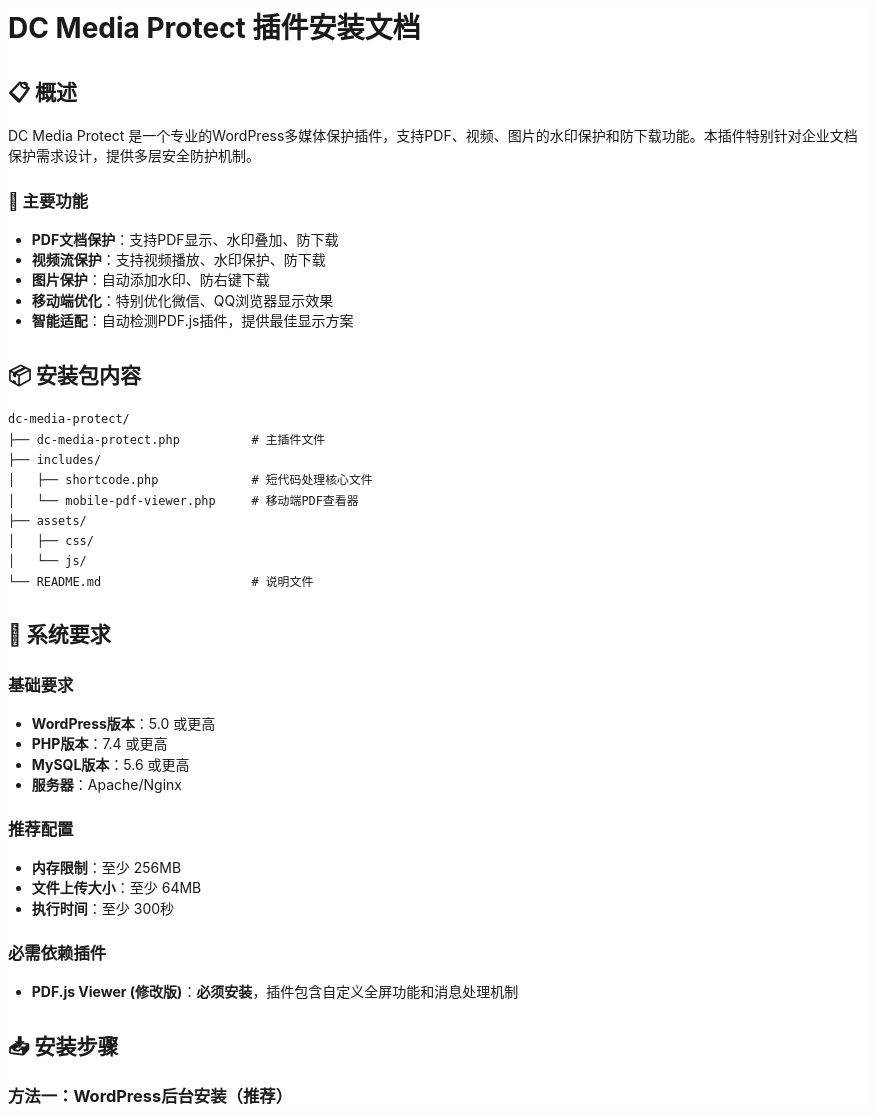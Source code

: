 # DC Media Protect 插件安装文档

## 📋 概述

DC Media Protect 是一个专业的WordPress多媒体保护插件，支持PDF、视频、图片的水印保护和防下载功能。本插件特别针对企业文档保护需求设计，提供多层安全防护机制。

### 🎯 主要功能
- **PDF文档保护**：支持PDF显示、水印叠加、防下载
- **视频流保护**：支持视频播放、水印保护、防下载
- **图片保护**：自动添加水印、防右键下载
- **移动端优化**：特别优化微信、QQ浏览器显示效果
- **智能适配**：自动检测PDF.js插件，提供最佳显示方案

## 📦 安装包内容

```
dc-media-protect/
├── dc-media-protect.php          # 主插件文件
├── includes/
│   ├── shortcode.php             # 短代码处理核心文件
│   └── mobile-pdf-viewer.php     # 移动端PDF查看器
├── assets/
│   ├── css/
│   └── js/
└── README.md                     # 说明文件
```

## 🔧 系统要求

### 基础要求
- **WordPress版本**：5.0 或更高
- **PHP版本**：7.4 或更高
- **MySQL版本**：5.6 或更高
- **服务器**：Apache/Nginx

### 推荐配置
- **内存限制**：至少 256MB
- **文件上传大小**：至少 64MB
- **执行时间**：至少 300秒

### 必需依赖插件
- **PDF.js Viewer (修改版)**：**必须安装**，插件包含自定义全屏功能和消息处理机制

## 📥 安装步骤

### 方法一：WordPress后台安装（推荐）
